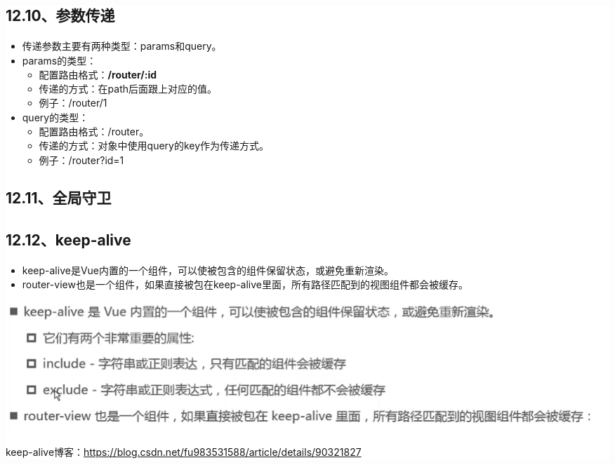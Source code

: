

## 12.10、参数传递

- 传递参数主要有两种类型：params和query。
- params的类型：
  - 配置路由格式：**/router/:id**
  - 传递的方式：在path后面跟上对应的值。
  - 例子：/router/1
- query的类型：
  - 配置路由格式：/router。
  - 传递的方式：对象中使用query的key作为传递方式。
  - 例子：/router?id=1

## 12.11、全局守卫



## 12.12、keep-alive

- keep-alive是Vue内置的一个组件，可以使被包含的组件保留状态，或避免重新渲染。
- router-view也是一个组件，如果直接被包在keep-alive里面，所有路径匹配到的视图组件都会被缓存。

![](assert/image-20201212222439421.png)

keep-alive博客：https://blog.csdn.net/fu983531588/article/details/90321827

